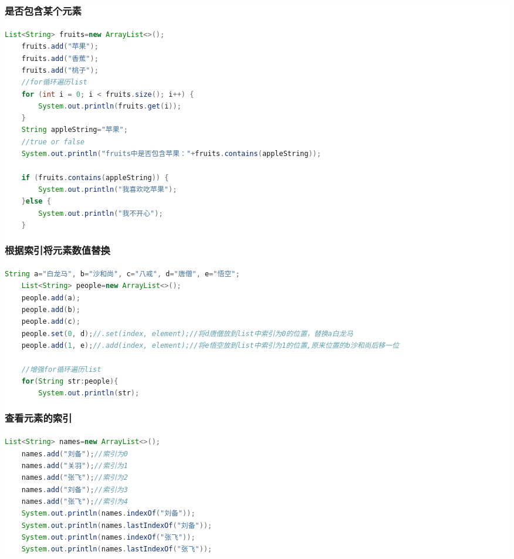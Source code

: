 ```java
```

### 是否包含某个元素

```java
List<String> fruits=new ArrayList<>();
	fruits.add("苹果");
	fruits.add("香蕉");
	fruits.add("桃子");
	//for循环遍历list
	for (int i = 0; i < fruits.size(); i++) {
		System.out.println(fruits.get(i));
	}
	String appleString="苹果";
	//true or false
	System.out.println("fruits中是否包含苹果："+fruits.contains(appleString));
	 
	if (fruits.contains(appleString)) {
		System.out.println("我喜欢吃苹果");
	}else {
		System.out.println("我不开心");
	}
```

### 根据索引将元素数值替换

```java
String a="白龙马", b="沙和尚", c="八戒", d="唐僧", e="悟空";
	List<String> people=new ArrayList<>();
	people.add(a);
	people.add(b);
	people.add(c);
	people.set(0, d);//.set(index, element);//将d唐僧放到list中索引为0的位置，替换a白龙马
	people.add(1, e);//.add(index, element);//将e悟空放到list中索引为1的位置,原来位置的b沙和尚后移一位
	 
	//增强for循环遍历list
	for(String str:people){
		System.out.println(str);
```

### 查看元素的索引

```java
List<String> names=new ArrayList<>();
	names.add("刘备");//索引为0
	names.add("关羽");//索引为1
	names.add("张飞");//索引为2
	names.add("刘备");//索引为3
	names.add("张飞");//索引为4
	System.out.println(names.indexOf("刘备"));
	System.out.println(names.lastIndexOf("刘备"));
	System.out.println(names.indexOf("张飞"));
	System.out.println(names.lastIndexOf("张飞"));
```

